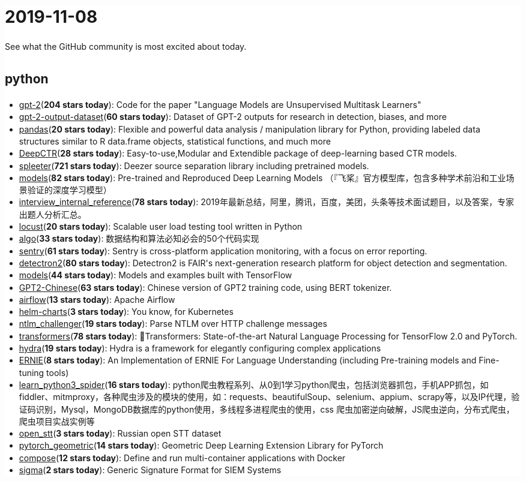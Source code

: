 # 2019-11-08
See what the GitHub community is most excited about today.

## python
* [gpt-2](https://github.com/openai/gpt-2)(**204 stars today**): Code for the paper "Language Models are Unsupervised Multitask Learners"
* [gpt-2-output-dataset](https://github.com/openai/gpt-2-output-dataset)(**60 stars today**): Dataset of GPT-2 outputs for research in detection, biases, and more
* [pandas](https://github.com/pandas-dev/pandas)(**20 stars today**): Flexible and powerful data analysis / manipulation library for Python, providing labeled data structures similar to R data.frame objects, statistical functions, and much more
* [DeepCTR](https://github.com/shenweichen/DeepCTR)(**28 stars today**): Easy-to-use,Modular and Extendible package of deep-learning based CTR models.
* [spleeter](https://github.com/deezer/spleeter)(**721 stars today**): Deezer source separation library including pretrained models.
* [models](https://github.com/PaddlePaddle/models)(**82 stars today**): Pre-trained and Reproduced Deep Learning Models （『飞桨』官方模型库，包含多种学术前沿和工业场景验证的深度学习模型）
* [interview_internal_reference](https://github.com/0voice/interview_internal_reference)(**78 stars today**): 2019年最新总结，阿里，腾讯，百度，美团，头条等技术面试题目，以及答案，专家出题人分析汇总。
* [locust](https://github.com/locustio/locust)(**20 stars today**): Scalable user load testing tool written in Python
* [algo](https://github.com/wangzheng0822/algo)(**33 stars today**): 数据结构和算法必知必会的50个代码实现
* [sentry](https://github.com/getsentry/sentry)(**61 stars today**): Sentry is cross-platform application monitoring, with a focus on error reporting.
* [detectron2](https://github.com/facebookresearch/detectron2)(**80 stars today**): Detectron2 is FAIR's next-generation research platform for object detection and segmentation.
* [models](https://github.com/tensorflow/models)(**44 stars today**): Models and examples built with TensorFlow
* [GPT2-Chinese](https://github.com/Morizeyao/GPT2-Chinese)(**63 stars today**): Chinese version of GPT2 training code, using BERT tokenizer.
* [airflow](https://github.com/apache/airflow)(**13 stars today**): Apache Airflow
* [helm-charts](https://github.com/elastic/helm-charts)(**3 stars today**): You know, for Kubernetes
* [ntlm_challenger](https://github.com/b17zr/ntlm_challenger)(**19 stars today**): Parse NTLM over HTTP challenge messages
* [transformers](https://github.com/huggingface/transformers)(**78 stars today**): 🤗Transformers: State-of-the-art Natural Language Processing for TensorFlow 2.0 and PyTorch.
* [hydra](https://github.com/facebookresearch/hydra)(**19 stars today**): Hydra is a framework for elegantly configuring complex applications
* [ERNIE](https://github.com/PaddlePaddle/ERNIE)(**8 stars today**): An Implementation of ERNIE For Language Understanding (including Pre-training models and Fine-tuning tools)
* [learn_python3_spider](https://github.com/wistbean/learn_python3_spider)(**16 stars today**): python爬虫教程系列、从0到1学习python爬虫，包括浏览器抓包，手机APP抓包，如 fiddler、mitmproxy，各种爬虫涉及的模块的使用，如：requests、beautifulSoup、selenium、appium、scrapy等，以及IP代理，验证码识别，Mysql，MongoDB数据库的python使用，多线程多进程爬虫的使用，css 爬虫加密逆向破解，JS爬虫逆向，分布式爬虫，爬虫项目实战实例等
* [open_stt](https://github.com/snakers4/open_stt)(**3 stars today**): Russian open STT dataset
* [pytorch_geometric](https://github.com/rusty1s/pytorch_geometric)(**14 stars today**): Geometric Deep Learning Extension Library for PyTorch
* [compose](https://github.com/docker/compose)(**12 stars today**): Define and run multi-container applications with Docker
* [sigma](https://github.com/Neo23x0/sigma)(**2 stars today**): Generic Signature Format for SIEM Systems
